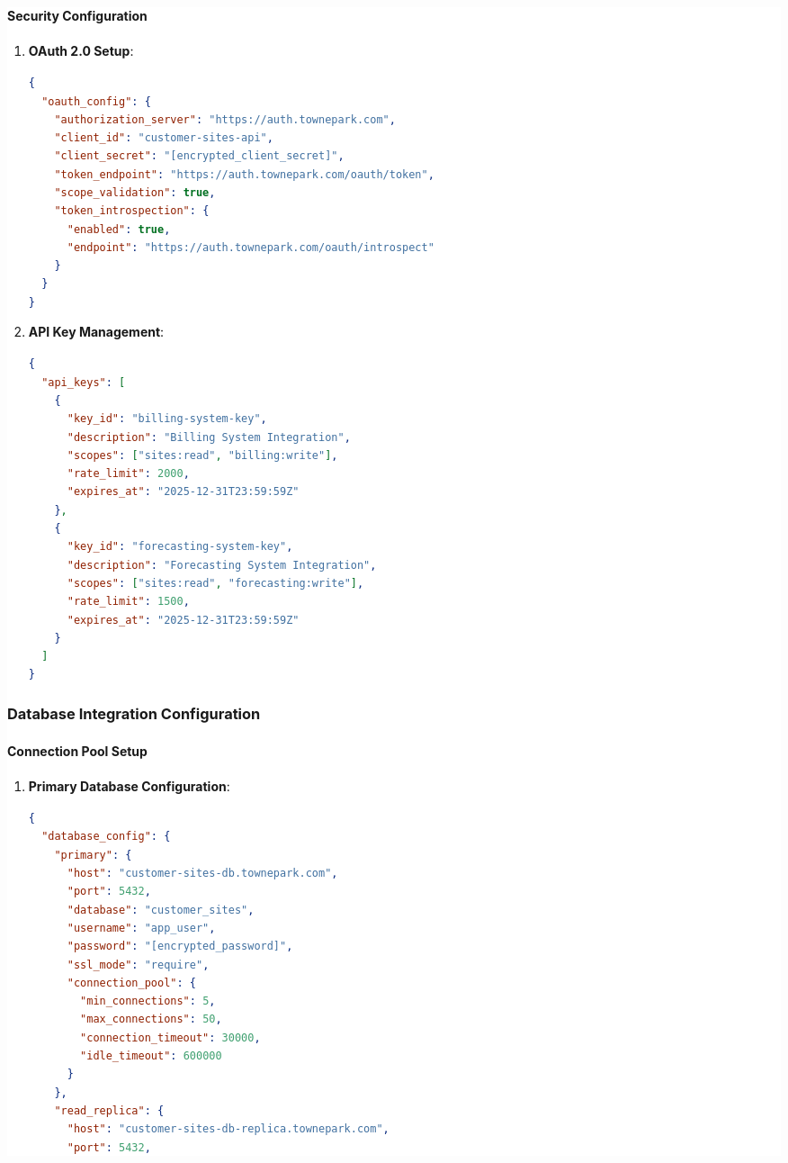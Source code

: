 #### Security Configuration
1. **OAuth 2.0 Setup**:
   ```json
   {
     "oauth_config": {
       "authorization_server": "https://auth.townepark.com",
       "client_id": "customer-sites-api",
       "client_secret": "[encrypted_client_secret]",
       "token_endpoint": "https://auth.townepark.com/oauth/token",
       "scope_validation": true,
       "token_introspection": {
         "enabled": true,
         "endpoint": "https://auth.townepark.com/oauth/introspect"
       }
     }
   }
   ```

2. **API Key Management**:
   ```json
   {
     "api_keys": [
       {
         "key_id": "billing-system-key",
         "description": "Billing System Integration",
         "scopes": ["sites:read", "billing:write"],
         "rate_limit": 2000,
         "expires_at": "2025-12-31T23:59:59Z"
       },
       {
         "key_id": "forecasting-system-key",
         "description": "Forecasting System Integration",
         "scopes": ["sites:read", "forecasting:write"],
         "rate_limit": 1500,
         "expires_at": "2025-12-31T23:59:59Z"
       }
     ]
   }
   ```

### Database Integration Configuration

#### Connection Pool Setup
1. **Primary Database Configuration**:
   ```json
   {
     "database_config": {
       "primary": {
         "host": "customer-sites-db.townepark.com",
         "port": 5432,
         "database": "customer_sites",
         "username": "app_user",
         "password": "[encrypted_password]",
         "ssl_mode": "require",
         "connection_pool": {
           "min_connections": 5,
           "max_connections": 50,
           "connection_timeout": 30000,
           "idle_timeout": 600000
         }
       },
       "read_replica": {
         "host": "customer-sites-db-replica.townepark.com",
         "port": 5432,
   ```